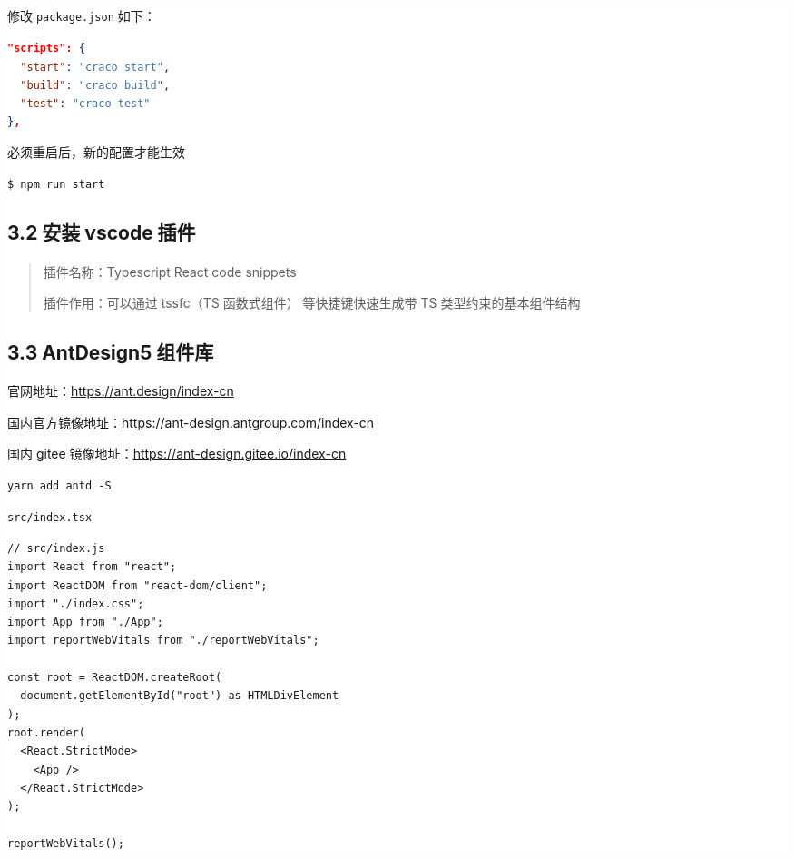 修改 `package.json` 如下：

```json
"scripts": {
  "start": "craco start",
  "build": "craco build",
  "test": "craco test"
},
```

必须重启后，新的配置才能生效

```sh
$ npm run start
```

## 3.2 安装 vscode 插件

> 插件名称：Typescript React code snippets
>
> 插件作用：可以通过 tssfc（TS 函数式组件） 等快捷键快速生成带 TS 类型约束的基本组件结构

## 3.3 AntDesign5 组件库

官网地址：https://ant.design/index-cn

国内官方镜像地址：https://ant-design.antgroup.com/index-cn

国内 gitee 镜像地址：https://ant-design.gitee.io/index-cn

```
yarn add antd -S
```



`src/index.tsx`

```tsx
// src/index.js
import React from "react";
import ReactDOM from "react-dom/client";
import "./index.css";
import App from "./App";
import reportWebVitals from "./reportWebVitals";

const root = ReactDOM.createRoot(
  document.getElementById("root") as HTMLDivElement
);
root.render(
  <React.StrictMode>
    <App />
  </React.StrictMode>
);

reportWebVitals();
```
